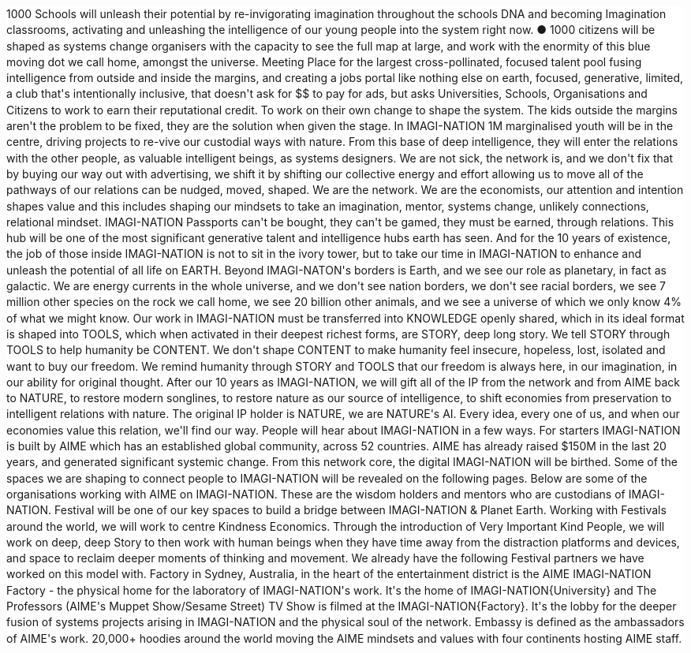 1000 Schools will unleash their potential by re-invigorating imagination throughout the
schools DNA and becoming Imagination classrooms, activating and unleashing the
intelligence of our young people into the system right now.
●
1000 citizens will be shaped as systems change organisers with the capacity to see the
full map at large, and work with the enormity of this blue moving dot we call home,
amongst the universe.
Meeting Place for the largest cross-pollinated, focused talent pool fusing intelligence from
outside and inside the margins, and creating a jobs portal like nothing else on earth, focused,
generative, limited, a club that's intentionally inclusive, that doesn't ask for $$ to pay for ads, but
asks Universities, Schools, Organisations and Citizens to work to earn their reputational credit.
To work on their own change to shape the system.
The kids outside the margins aren't the problem to be fixed, they are the solution when given the
    stage. In IMAGI-NATION 1M marginalised youth will be in the centre, driving projects to re-vive
our custodial ways with nature. From this base of deep intelligence, they will enter the relations
with the other people, as valuable intelligent beings, as systems designers. We are not sick, the
network is, and we don't fix that by buying our way out with advertising, we shift it by shifting our
collective energy and effort allowing us to move all of the pathways of our relations can be
nudged, moved, shaped. We are the network. We are the economists, our attention and
intention shapes value and this includes shaping our mindsets to take an imagination, mentor,
systems change, unlikely connections, relational mindset.
IMAGI-NATION Passports can't be bought, they can't be gamed, they must be earned, through
relations. This hub will be one of the most significant generative talent and intelligence hubs
earth has seen. And for the 10 years of existence, the job of those inside IMAGI-NATION is not
to sit in the ivory tower, but to take our time in IMAGI-NATION to enhance and unleash the
potential of all life on EARTH.
Beyond IMAGI-NATON's borders is Earth, and we see our role as planetary, in fact as galactic.
We are energy currents in the whole universe, and we don't see nation borders, we don't see
racial borders, we see 7 million other species on the rock we call home, we see 20 billion other
animals, and we see a universe of which we only know 4% of what we might know. Our work in
IMAGI-NATION must be transferred into KNOWLEDGE openly shared, which in its ideal format
is shaped into TOOLS, which when activated in their deepest richest forms, are STORY, deep
long story.
We tell STORY through TOOLS to help humanity be CONTENT. We don't shape CONTENT to
make humanity feel insecure, hopeless, lost, isolated and want to buy our freedom. We remind
humanity through STORY and TOOLS that our freedom is always here, in our imagination, in
our ability for original thought.
After our 10 years as IMAGI-NATION, we will gift all of the IP from the network and from AIME
back to NATURE, to restore modern songlines, to restore nature as our source of intelligence, to
shift economies from preservation to intelligent relations with nature. The original IP holder is
NATURE, we are NATURE's AI. Every idea, every one of us, and when our economies value
this relation, we'll find our way.
People will hear about IMAGI-NATION in a few ways. For starters IMAGI-NATION is built by
AIME which has an established global community, across 52 countries. AIME has already raised
$150M in the last 20 years, and generated significant systemic change. From this network core,
the digital IMAGI-NATION will be birthed. Some of the spaces we are shaping to connect people
to IMAGI-NATION will be revealed on the following pages. Below are some of the organisations
working with AIME on IMAGI-NATION.
These are the wisdom holders and mentors who are custodians of IMAGI-NATION.
Festival will be one of our key spaces to build a bridge between IMAGI-NATION & Planet Earth.
Working with Festivals around the world, we will work to centre Kindness Economics. Through
the introduction of Very Important Kind People, we will work on deep, deep Story to then work
with human beings when they have time away from the distraction platforms and devices, and
space to reclaim deeper moments of thinking and movement. We already have the following
Festival partners we have worked on this model with.
Factory in Sydney, Australia, in the heart of the entertainment district is the AIME
IMAGI-NATION Factory - the physical home for the laboratory of IMAGI-NATION's work. It's the
home of IMAGI-NATION{University} and The Professors (AIME's Muppet Show/Sesame Street)
TV Show is filmed at the IMAGI-NATION{Factory}. It's the lobby for the deeper fusion of
systems projects arising in IMAGI-NATION and the physical soul of the network.
Embassy is defined as the ambassadors of AIME's work. 20,000+ hoodies around the world
moving the AIME mindsets and values with four continents hosting AIME staff.